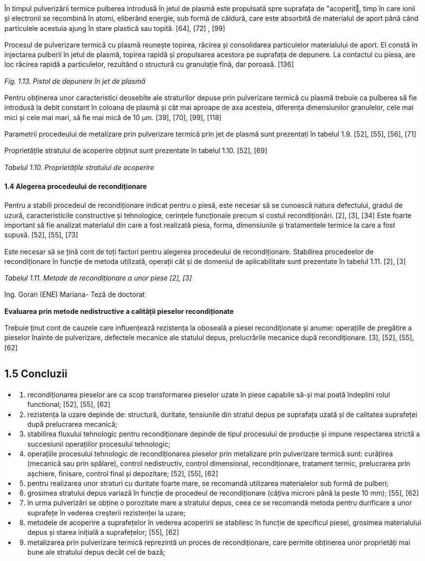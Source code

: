 În timpul pulverizării termice pulberea introdusă în jetul de plasmă este propulsată spre suprafața de "acoperit‖, timp în care ionii și electronii se recombină în atomi, eliberând energie, sub formă de căldură, care este absorbită de materialul de aport până când particulele acestuia ajung în stare plastică sau topită. [64], [72] , [99]

Procesul de pulverizare termică cu plasmă reunește topirea, răcirea și consolidarea particulelor materialului de aport. El constă în injectarea pulberii în jetul de plasmă, topirea rapidă și propulsarea acestora pe suprafața de depunere. La contactul cu piesa, are loc răcirea rapidă a particulelor, rezultând o structură cu granulație fină, dar poroasă. [136]

*Fig. 1.13. Pistol de depunere în jet de plasmă*

Pentru obținerea unor caracteristici deosebite ale straturilor depuse prin pulverizare termică cu plasmă trebuie ca pulberea să fie introdusă la debit constant în coloana de plasmă și cât mai aproape de axa acesteia, diferența dimensiunilor granulelor, cele mai mici și cele mai mari, să fie mai mică de 10 μm. [39], [70], [99], [118]

Parametrii procedeului de metalizare prin pulverizare termică prin jet de plasmă sunt prezentați în tabelul 1.9. [52], [55], [56], [71]

Proprietățile stratului de acoperire obținut sunt prezentate în tabelul 1.10. [52], [69]

*Tabelul 1.10. Proprietățile stratului de acoperire*

#### <span id="page-34-0"></span>**1.4 Alegerea procedeului de recondiționare**

Pentru a stabili procedeul de recondiționare indicat pentru o piesă, este necesar să se cunoască natura defectului, gradul de uzură, caracteristicile constructive și tehnologice, cerințele funcționale precum si costul recondiționări. [2], [3], [34] Este foarte important să fie analizat materialul din care a fost realizată piesa, forma, dimensiunile și tratamentele termice la care a fost supusă. [52], [55], [73]

Este necesar să se țină cont de toți factori pentru alegerea procedeului de recondiționare. Stabilirea procedeelor de recondiționare în funcție de metoda utilizată, operații cât și de domeniul de aplicabilitate sunt prezentate în tabelul 1.11. [2], [3]

*Tabelul 1.11. Metode de recondiționare a unor piese [2], [3]*

Ing. Goran (ENE) Mariana- Teză de doctorat

**Evaluarea prin metode nedistructive a calității pieselor recondiționate**

Trebuie ținut cont de cauzele care influențează rezistența la oboseală a piesei recondiționate și anume: operațiile de pregătire a pieselor înainte de pulverizare, defectele mecanice ale statului depus, prelucrările mecanice după recondiționare. [3], [52], [55], [62]

## <span id="page-35-0"></span>**1.5 Concluzii**

- 1. recondiționarea pieselor are ca scop transformarea pieselor uzate în piese capabile să-și mai poată îndeplini rolul functional; [52], [55], [62]
- 2. rezistența la uzare depinde de: structură, duritate, tensiunile din stratul depus pe suprafața uzată și de calitatea suprafeței după prelucrarea mecanică;
- 3. stabilirea fluxului tehnologic pentru recondiționare depinde de tipul procesului de producție și impune respectarea strictă a succesiunii operațiilor procesului tehnologic;
- 4. operațiile procesului tehnologic de recondiționarea pieselor prin metalizare prin pulverizare termică sunt: curățirea (mecanică sau prin spălare), control nedistructiv, control dimensional, recondiționare, tratament termic, prelucrarea prin așchiere, finisare, control final și depozitare; [52], [55], [62]
- 5. pentru realizarea unor straturi cu duritate foarte mare, se recomandă utilizarea materialelor sub formă de pulberi;
- 6. grosimea stratului depus variază în funcție de procedeul de recondiționare (câțiva microni până la peste 10 mm); [55], [62]
- 7. în urma pulverizări se obține o porozitate mare a stratului depus, ceea ce se recomandă metoda pentru durificare a unor suprafețe în vederea creșterii rezistenței la uzare;
- 8. metodele de acoperire a suprafețelor în vederea acoperirii se stabilesc în funcție de specificul piesei, grosimea materialului depus și starea inițială a suprafețelor; [55], [62]
- 9. metalizarea prin pulverizare termică reprezintă un proces de recondiționare, care permite obținerea unor proprietăți mai bune ale stratului depus decât cel de bază;